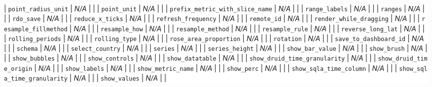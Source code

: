 | `point_radius_unit`             | _N/A_ |       |
| `point_unit`                    | _N/A_ |       |
| `prefix_metric_with_slice_name` | _N/A_ |       |
| `range_labels`                  | _N/A_ |       |
| `ranges`                        | _N/A_ |       |
| `rdo_save`                      | _N/A_ |       |
| `reduce_x_ticks`                | _N/A_ |       |
| `refresh_frequency`             | _N/A_ |       |
| `remote_id`                     | _N/A_ |       |
| `render_while_dragging`         | _N/A_ |       |
| `resample_fillmethod`           | _N/A_ |       |
| `resample_how`                  | _N/A_ |       |
| `resample_method`               | _N/A_ |       |
| `resample_rule`                 | _N/A_ |       |
| `reverse_long_lat`              | _N/A_ |       |
| `rolling_periods`               | _N/A_ |       |
| `rolling_type`                  | _N/A_ |       |
| `rose_area_proportion`          | _N/A_ |       |
| `rotation`                      | _N/A_ |       |
| `save_to_dashboard_id`          | _N/A_ |       |
| `schema`                        | _N/A_ |       |
| `select_country`                | _N/A_ |       |
| `series`                        | _N/A_ |       |
| `series_height`                 | _N/A_ |       |
| `show_bar_value`                | _N/A_ |       |
| `show_brush`                    | _N/A_ |       |
| `show_bubbles`                  | _N/A_ |       |
| `show_controls`                 | _N/A_ |       |
| `show_datatable`                | _N/A_ |       |
| `show_druid_time_granularity`   | _N/A_ |       |
| `show_druid_time_origin`        | _N/A_ |       |
| `show_labels`                   | _N/A_ |       |
| `show_metric_name`              | _N/A_ |       |
| `show_perc`                     | _N/A_ |       |
| `show_sqla_time_column`         | _N/A_ |       |
| `show_sqla_time_granularity`    | _N/A_ |       |
| `show_values`                   | _N/A_ |       |